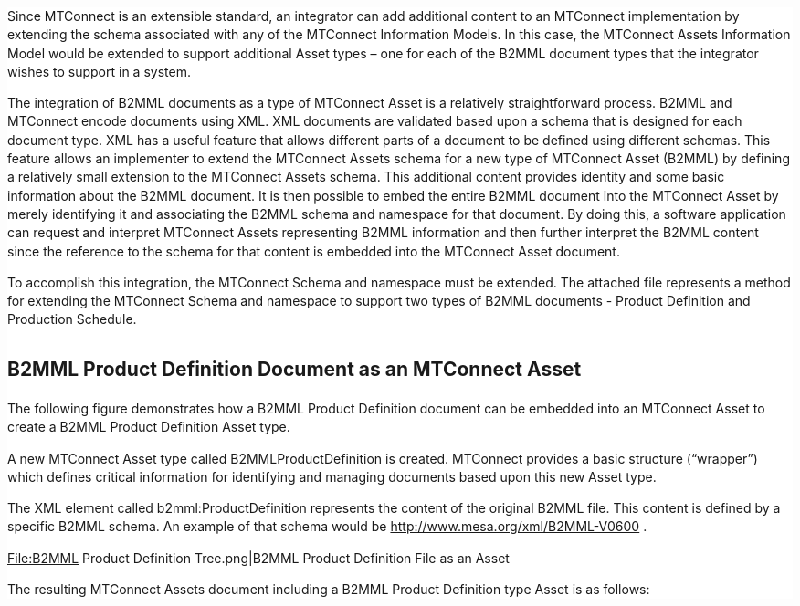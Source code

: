 Since MTConnect is an extensible standard, an integrator can add
additional content to an MTConnect implementation by extending the
schema associated with any of the MTConnect Information Models. In this
case, the MTConnect Assets Information Model would be extended to
support additional Asset types – one for each of the B2MML document
types that the integrator wishes to support in a system.

The integration of B2MML documents as a type of MTConnect Asset is a
relatively straightforward process. B2MML and MTConnect encode documents
using XML. XML documents are validated based upon a schema that is
designed for each document type. XML has a useful feature that allows
different parts of a document to be defined using different schemas.
This feature allows an implementer to extend the MTConnect Assets schema
for a new type of MTConnect Asset (B2MML) by defining a relatively small
extension to the MTConnect Assets schema. This additional content
provides identity and some basic information about the B2MML document.
It is then possible to embed the entire B2MML document into the
MTConnect Asset by merely identifying it and associating the B2MML
schema and namespace for that document. By doing this, a software
application can request and interpret MTConnect Assets representing
B2MML information and then further interpret the B2MML content since the
reference to the schema for that content is embedded into the MTConnect
Asset document.

To accomplish this integration, the MTConnect Schema and namespace must
be extended. The attached file represents a method for extending the
MTConnect Schema and namespace to support two types of B2MML documents -
Product Definition and Production Schedule.

## B2MML Product Definition Document as an MTConnect Asset

The following figure demonstrates how a B2MML Product Definition
document can be embedded into an MTConnect Asset to create a B2MML
Product Definition Asset type.

A new MTConnect Asset type called B2MMLProductDefinition is created.
MTConnect provides a basic structure (“wrapper”) which defines critical
information for identifying and managing documents based upon this new
Asset type.

The XML element called b2mml:ProductDefinition represents the content of
the original B2MML file. This content is defined by a specific B2MML
schema. An example of that schema would be
<http://www.mesa.org/xml/B2MML-V0600> .

<File:B2MML> Product Definition Tree.png|B2MML Product Definition File
as an Asset

The resulting MTConnect Assets document including a B2MML Product
Definition type Asset is as follows:

<?xml version="1.0" encoding="UTF-8"?>

<MTConnectAssets xsi:schemaLocation="urn:mtconnect.org:B2MML:1.3 /schemas/B2MML_1.3.xsd" xmlns:b="urn:mtconnect.org:B2MML:1.3" xmlns:xsi="http://www.w3.org/2001/XMLSchema-instance" ns="urn:mtconnect.org:MTConnectAssets:1.3" xmlns:m="urn:mtconnect.org:MTConnectAssets:1.3">
